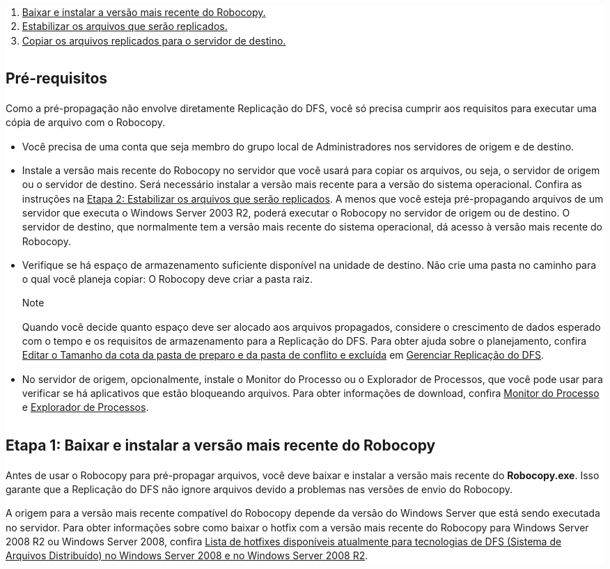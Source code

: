 1. [Baixar e instalar a versão mais recente do Robocopy.](#step-1-download-and-install-the-latest-version-of-robocopy)
2. [Estabilizar os arquivos que serão replicados.](#step-2-stabilize-files-that-will-be-replicated)
3. [Copiar os arquivos replicados para o servidor de destino.](#step-3-copy-the-replicated-files-to-the-destination-server)

## <a name="prerequisites"></a>Pré-requisitos

Como a pré-propagação não envolve diretamente Replicação do DFS, você só precisa cumprir aos requisitos para executar uma cópia de arquivo com o Robocopy.

- Você precisa de uma conta que seja membro do grupo local de Administradores nos servidores de origem e de destino.

- Instale a versão mais recente do Robocopy no servidor que você usará para copiar os arquivos, ou seja, o servidor de origem ou o servidor de destino. Será necessário instalar a versão mais recente para a versão do sistema operacional. Confira as instruções na [Etapa 2: Estabilizar os arquivos que serão replicados](#step-2-stabilize-files-that-will-be-replicated). A menos que você esteja pré-propagando arquivos de um servidor que executa o Windows Server 2003 R2, poderá executar o Robocopy no servidor de origem ou de destino. O servidor de destino, que normalmente tem a versão mais recente do sistema operacional, dá acesso à versão mais recente do Robocopy.

- Verifique se há espaço de armazenamento suficiente disponível na unidade de destino. Não crie uma pasta no caminho para o qual você planeja copiar: O Robocopy deve criar a pasta raiz.
    
    >[!NOTE]
    >Quando você decide quanto espaço deve ser alocado aos arquivos propagados, considere o crescimento de dados esperado com o tempo e os requisitos de armazenamento para a Replicação do DFS. Para obter ajuda sobre o planejamento, confira [Editar o Tamanho da cota da pasta de preparo e da pasta de conflito e excluída](https://docs.microsoft.com/previous-versions/windows/it-pro/windows-server-2008-R2-and-2008/cc754229(v=ws.11)) em [Gerenciar Replicação do DFS](<https://docs.microsoft.com/previous-versions/windows/it-pro/windows-server-2008-R2-and-2008/cc754771(v=ws.11)>).

- No servidor de origem, opcionalmente, instale o Monitor do Processo ou o Explorador de Processos, que você pode usar para verificar se há aplicativos que estão bloqueando arquivos. Para obter informações de download, confira [Monitor do Processo](https://docs.microsoft.com/sysinternals/downloads/procmon) e [Explorador de Processos](https://docs.microsoft.com/sysinternals/downloads/process-explorer).

## <a name="step-1-download-and-install-the-latest-version-of-robocopy"></a>Etapa 1: Baixar e instalar a versão mais recente do Robocopy

Antes de usar o Robocopy para pré-propagar arquivos, você deve baixar e instalar a versão mais recente do **Robocopy.exe**. Isso garante que a Replicação do DFS não ignore arquivos devido a problemas nas versões de envio do Robocopy.

A origem para a versão mais recente compatível do Robocopy depende da versão do Windows Server que está sendo executada no servidor. Para obter informações sobre como baixar o hotfix com a versão mais recente do Robocopy para Windows Server 2008 R2 ou Windows Server 2008, confira [Lista de hotfixes disponíveis atualmente para tecnologias de DFS (Sistema de Arquivos Distribuído) no Windows Server 2008 e no Windows Server 2008 R2](https://support.microsoft.com/help/968429/list-of-currently-available-hotfixes-for-distributed-file-system-dfs-t).
